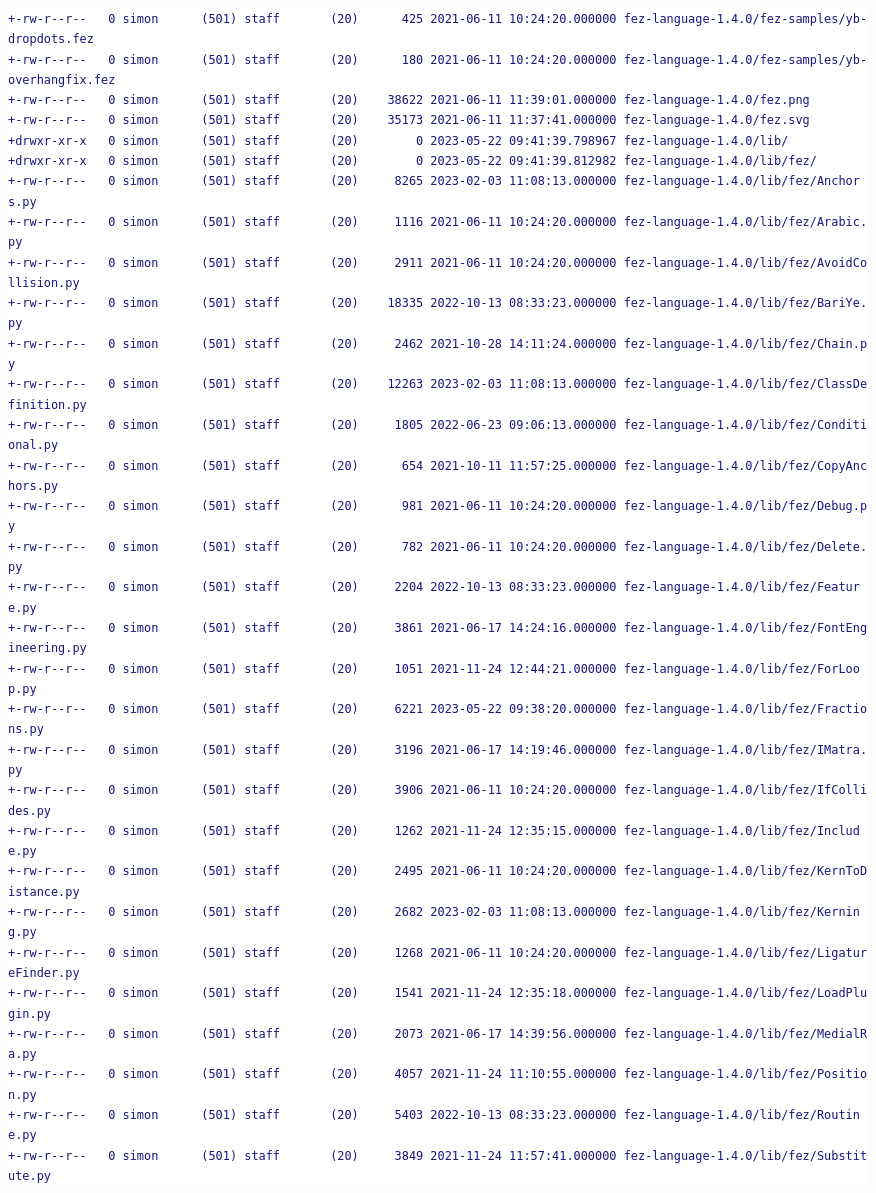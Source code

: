 ```diff
+-rw-r--r--   0 simon      (501) staff       (20)      425 2021-06-11 10:24:20.000000 fez-language-1.4.0/fez-samples/yb-dropdots.fez
+-rw-r--r--   0 simon      (501) staff       (20)      180 2021-06-11 10:24:20.000000 fez-language-1.4.0/fez-samples/yb-overhangfix.fez
+-rw-r--r--   0 simon      (501) staff       (20)    38622 2021-06-11 11:39:01.000000 fez-language-1.4.0/fez.png
+-rw-r--r--   0 simon      (501) staff       (20)    35173 2021-06-11 11:37:41.000000 fez-language-1.4.0/fez.svg
+drwxr-xr-x   0 simon      (501) staff       (20)        0 2023-05-22 09:41:39.798967 fez-language-1.4.0/lib/
+drwxr-xr-x   0 simon      (501) staff       (20)        0 2023-05-22 09:41:39.812982 fez-language-1.4.0/lib/fez/
+-rw-r--r--   0 simon      (501) staff       (20)     8265 2023-02-03 11:08:13.000000 fez-language-1.4.0/lib/fez/Anchors.py
+-rw-r--r--   0 simon      (501) staff       (20)     1116 2021-06-11 10:24:20.000000 fez-language-1.4.0/lib/fez/Arabic.py
+-rw-r--r--   0 simon      (501) staff       (20)     2911 2021-06-11 10:24:20.000000 fez-language-1.4.0/lib/fez/AvoidCollision.py
+-rw-r--r--   0 simon      (501) staff       (20)    18335 2022-10-13 08:33:23.000000 fez-language-1.4.0/lib/fez/BariYe.py
+-rw-r--r--   0 simon      (501) staff       (20)     2462 2021-10-28 14:11:24.000000 fez-language-1.4.0/lib/fez/Chain.py
+-rw-r--r--   0 simon      (501) staff       (20)    12263 2023-02-03 11:08:13.000000 fez-language-1.4.0/lib/fez/ClassDefinition.py
+-rw-r--r--   0 simon      (501) staff       (20)     1805 2022-06-23 09:06:13.000000 fez-language-1.4.0/lib/fez/Conditional.py
+-rw-r--r--   0 simon      (501) staff       (20)      654 2021-10-11 11:57:25.000000 fez-language-1.4.0/lib/fez/CopyAnchors.py
+-rw-r--r--   0 simon      (501) staff       (20)      981 2021-06-11 10:24:20.000000 fez-language-1.4.0/lib/fez/Debug.py
+-rw-r--r--   0 simon      (501) staff       (20)      782 2021-06-11 10:24:20.000000 fez-language-1.4.0/lib/fez/Delete.py
+-rw-r--r--   0 simon      (501) staff       (20)     2204 2022-10-13 08:33:23.000000 fez-language-1.4.0/lib/fez/Feature.py
+-rw-r--r--   0 simon      (501) staff       (20)     3861 2021-06-17 14:24:16.000000 fez-language-1.4.0/lib/fez/FontEngineering.py
+-rw-r--r--   0 simon      (501) staff       (20)     1051 2021-11-24 12:44:21.000000 fez-language-1.4.0/lib/fez/ForLoop.py
+-rw-r--r--   0 simon      (501) staff       (20)     6221 2023-05-22 09:38:20.000000 fez-language-1.4.0/lib/fez/Fractions.py
+-rw-r--r--   0 simon      (501) staff       (20)     3196 2021-06-17 14:19:46.000000 fez-language-1.4.0/lib/fez/IMatra.py
+-rw-r--r--   0 simon      (501) staff       (20)     3906 2021-06-11 10:24:20.000000 fez-language-1.4.0/lib/fez/IfCollides.py
+-rw-r--r--   0 simon      (501) staff       (20)     1262 2021-11-24 12:35:15.000000 fez-language-1.4.0/lib/fez/Include.py
+-rw-r--r--   0 simon      (501) staff       (20)     2495 2021-06-11 10:24:20.000000 fez-language-1.4.0/lib/fez/KernToDistance.py
+-rw-r--r--   0 simon      (501) staff       (20)     2682 2023-02-03 11:08:13.000000 fez-language-1.4.0/lib/fez/Kerning.py
+-rw-r--r--   0 simon      (501) staff       (20)     1268 2021-06-11 10:24:20.000000 fez-language-1.4.0/lib/fez/LigatureFinder.py
+-rw-r--r--   0 simon      (501) staff       (20)     1541 2021-11-24 12:35:18.000000 fez-language-1.4.0/lib/fez/LoadPlugin.py
+-rw-r--r--   0 simon      (501) staff       (20)     2073 2021-06-17 14:39:56.000000 fez-language-1.4.0/lib/fez/MedialRa.py
+-rw-r--r--   0 simon      (501) staff       (20)     4057 2021-11-24 11:10:55.000000 fez-language-1.4.0/lib/fez/Position.py
+-rw-r--r--   0 simon      (501) staff       (20)     5403 2022-10-13 08:33:23.000000 fez-language-1.4.0/lib/fez/Routine.py
+-rw-r--r--   0 simon      (501) staff       (20)     3849 2021-11-24 11:57:41.000000 fez-language-1.4.0/lib/fez/Substitute.py
```
